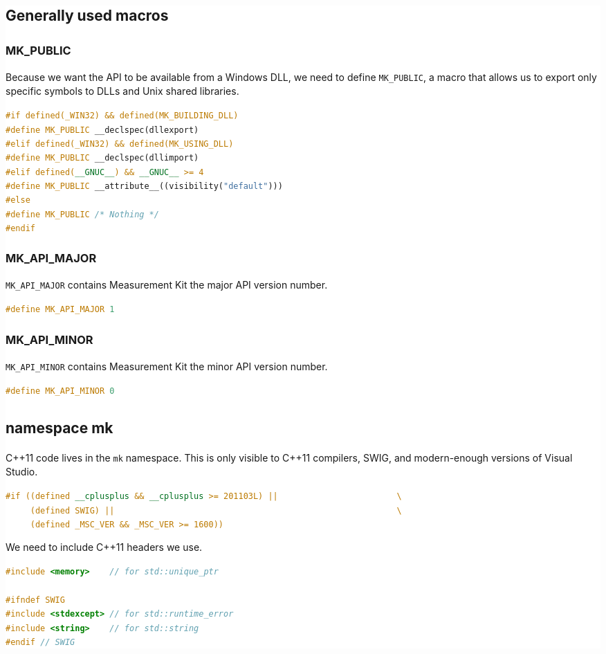 ## Generally used macros

### MK_PUBLIC

Because we want the API to be available from a Windows DLL, we need to
define `MK_PUBLIC`, a macro that allows us to export only specific symbols
to DLLs and Unix shared libraries.

```C++
#if defined(_WIN32) && defined(MK_BUILDING_DLL)
#define MK_PUBLIC __declspec(dllexport)
#elif defined(_WIN32) && defined(MK_USING_DLL)
#define MK_PUBLIC __declspec(dllimport)
#elif defined(__GNUC__) && __GNUC__ >= 4
#define MK_PUBLIC __attribute__((visibility("default")))
#else
#define MK_PUBLIC /* Nothing */
#endif

```

### MK_API_MAJOR

`MK_API_MAJOR` contains Measurement Kit the major API version number.

```C++
#define MK_API_MAJOR 1

```

### MK_API_MINOR

`MK_API_MINOR` contains Measurement Kit the minor API version number.

```C++
#define MK_API_MINOR 0

```

## namespace mk

C++11 code lives in the `mk` namespace. This is only visible to C++11
compilers, SWIG, and modern-enough versions of Visual Studio.

```C++
#if ((defined __cplusplus && __cplusplus >= 201103L) ||                        \
     (defined SWIG) ||                                                         \
     (defined _MSC_VER && _MSC_VER >= 1600))

```

We need to include C++11 headers we use.

```C++
#include <memory>    // for std::unique_ptr

#ifndef SWIG
#include <stdexcept> // for std::runtime_error
#include <string>    // for std::string
#endif // SWIG

```
